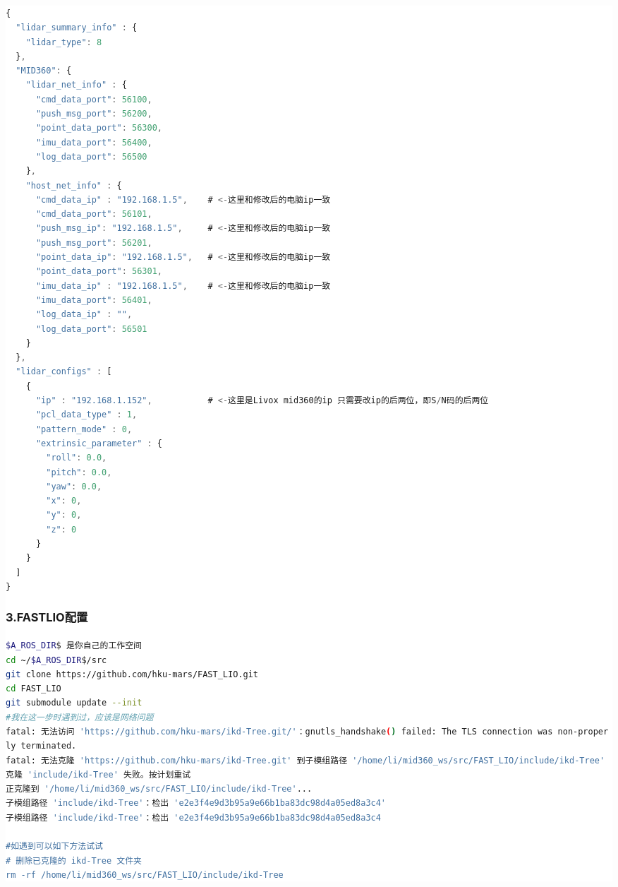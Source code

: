 
```javascript
{
  "lidar_summary_info" : {
    "lidar_type": 8
  },
  "MID360": {
    "lidar_net_info" : {
      "cmd_data_port": 56100,
      "push_msg_port": 56200,
      "point_data_port": 56300,
      "imu_data_port": 56400,
      "log_data_port": 56500
    },
    "host_net_info" : {
      "cmd_data_ip" : "192.168.1.5",  	# <-这里和修改后的电脑ip一致
      "cmd_data_port": 56101,
      "push_msg_ip": "192.168.1.5",  	# <-这里和修改后的电脑ip一致
      "push_msg_port": 56201,
      "point_data_ip": "192.168.1.5",  	# <-这里和修改后的电脑ip一致
      "point_data_port": 56301,
      "imu_data_ip" : "192.168.1.5",  	# <-这里和修改后的电脑ip一致
      "imu_data_port": 56401,
      "log_data_ip" : "",
      "log_data_port": 56501
    }
  },
  "lidar_configs" : [
    {
      "ip" : "192.168.1.152",		  	# <-这里是Livox mid360的ip 只需要改ip的后两位，即S/N码的后两位
      "pcl_data_type" : 1,
      "pattern_mode" : 0,
      "extrinsic_parameter" : {
        "roll": 0.0,
        "pitch": 0.0,
        "yaw": 0.0,
        "x": 0,
        "y": 0,
        "z": 0
      }
    }
  ]
}
```
### 3.FASTLIO配置
``` bash
$A_ROS_DIR$ 是你自己的工作空间
cd ~/$A_ROS_DIR$/src
git clone https://github.com/hku-mars/FAST_LIO.git
cd FAST_LIO
git submodule update --init
#我在这一步时遇到过，应该是网络问题
fatal: 无法访问 'https://github.com/hku-mars/ikd-Tree.git/'：gnutls_handshake() failed: The TLS connection was non-properly terminated.
fatal: 无法克隆 'https://github.com/hku-mars/ikd-Tree.git' 到子模组路径 '/home/li/mid360_ws/src/FAST_LIO/include/ikd-Tree'
克隆 'include/ikd-Tree' 失败。按计划重试
正克隆到 '/home/li/mid360_ws/src/FAST_LIO/include/ikd-Tree'...
子模组路径 'include/ikd-Tree'：检出 'e2e3f4e9d3b95a9e66b1ba83dc98d4a05ed8a3c4'
子模组路径 'include/ikd-Tree'：检出 'e2e3f4e9d3b95a9e66b1ba83dc98d4a05ed8a3c4

#如遇到可以如下方法试试
# 删除已克隆的 ikd-Tree 文件夹
rm -rf /home/li/mid360_ws/src/FAST_LIO/include/ikd-Tree
```